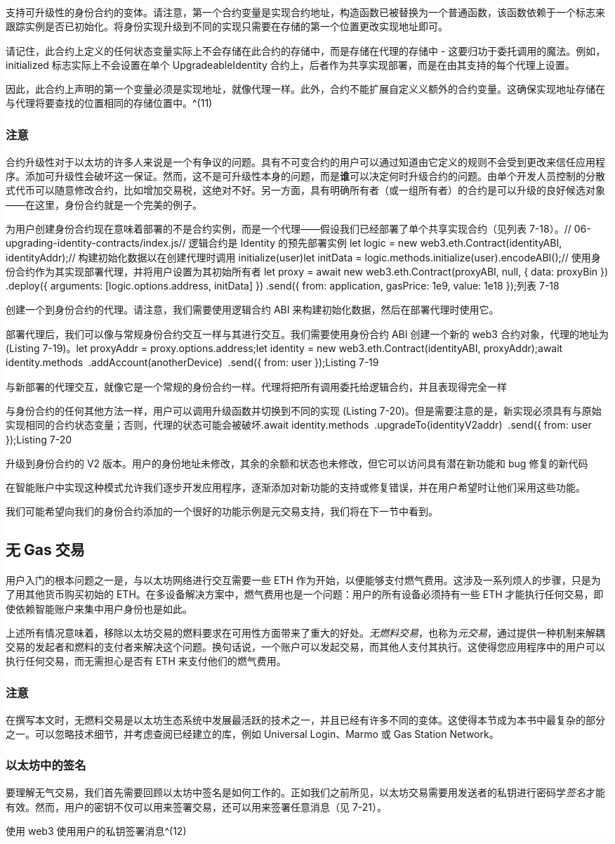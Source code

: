支持可升级性的身份合约的变体。请注意，第一个合约变量是实现合约地址，构造函数已被替换为一个普通函数，该函数依赖于一个标志来跟踪实例是否已初始化。将身份实现升级到不同的实现只需要在存储的第一个位置更改实现地址即可。

请记住，此合约上定义的任何状态变量实际上不会存储在此合约的存储中，而是存储在代理的存储中 - 这要归功于委托调用的魔法。例如，initialized 标志实际上不会设置在单个 UpgradeableIdentity 合约上，后者作为共享实现部署，而是在由其支持的每个代理上设置。

因此，此合约上声明的第一个变量必须是实现地址，就像代理一样。此外，合约不能扩展自定义义额外的合约变量。这确保实现地址存储在与代理将要查找的位置相同的存储位置中。^(11)

### 注意

合约升级性对于以太坊的许多人来说是一个有争议的问题。具有不可变合约的用户可以通过知道由它定义的规则不会受到更改来信任应用程序。添加可升级性会破坏这一保证。然而，这不是可升级性本身的问题，而是**谁**可以决定何时升级合约的问题。由单个开发人员控制的分散式代币可以随意修改合约，比如增加交易税，这绝对不好。另一方面，具有明确所有者（或一组所有者）的合约是可以升级的良好候选对象——在这里，身份合约就是一个完美的例子。

为用户创建身份合约现在意味着部署的不是合约实例，而是一个代理——假设我们已经部署了单个共享实现合约（见列表 7-18）。// 06-upgrading-identity-contracts/index.js// 逻辑合约是 Identity 的预先部署实例 let logic = new web3.eth.Contract(identityABI, identityAddr);// 构建初始化数据以在创建代理时调用 initialize(user)let initData = logic.methods.initialize(user).encodeABI();// 使用身份合约作为其实现部署代理，并将用户设置为其初始所有者 let proxy = await new web3.eth.Contract(proxyABI, null, { data: proxyBin })  .deploy({ arguments: [logic.options.address, initData] })  .send({ from: application, gasPrice: 1e9, value: 1e18 });列表 7-18

创建一个到身份合约的代理。请注意，我们需要使用逻辑合约 ABI 来构建初始化数据，然后在部署代理时使用它。

部署代理后，我们可以像与常规身份合约交互一样与其进行交互。我们需要使用身份合约 ABI 创建一个新的 web3 合约对象，代理的地址为 (Listing 7-19)。let proxyAddr = proxy.options.address;let identity = new web3.eth.Contract(identityABI, proxyAddr);await identity.methods  .addAccount(anotherDevice)  .send({ from: user });Listing 7-19

与新部署的代理交互，就像它是一个常规的身份合约一样。代理将把所有调用委托给逻辑合约，并且表现得完全一样

与身份合约的任何其他方法一样，用户可以调用升级函数并切换到不同的实现 (Listing 7-20)。但是需要注意的是，新实现必须具有与原始实现相同的合约状态变量；否则，代理的状态可能会被破坏.await identity.methods  .upgradeTo(identityV2addr)  .send({ from: user });Listing 7-20

升级到身份合约的 V2 版本。用户的身份地址未修改，其余的余额和状态也未修改，但它可以访问具有潜在新功能和 bug 修复的新代码

在智能账户中实现这种模式允许我们逐步开发应用程序，逐渐添加对新功能的支持或修复错误，并在用户希望时让他们采用这些功能。

我们可能希望向我们的身份合约添加的一个很好的功能示例是元交易支持，我们将在下一节中看到。

## 无 Gas 交易

用户入门的根本问题之一是，与以太坊网络进行交互需要一些 ETH 作为开始，以便能够支付燃气费用。这涉及一系列烦人的步骤，只是为了用其他货币购买初始的 ETH。在多设备解决方案中，燃气费用也是一个问题：用户的所有设备必须持有一些 ETH 才能执行任何交易，即使依赖智能账户来集中用户身份也是如此。

上述所有情况意味着，移除以太坊交易的燃料要求在可用性方面带来了重大的好处。*无燃料交易*，也称为*元交易*，通过提供一种机制来解耦交易的发起者和燃料的支付者来解决这个问题。换句话说，一个账户可以发起交易，而其他人支付其执行。这使得您应用程序中的用户可以执行任何交易，而无需担心是否有 ETH 来支付他们的燃气费用。

### 注意

在撰写本文时，无燃料交易是以太坊生态系统中发展最活跃的技术之一，并且已经有许多不同的变体。这使得本节成为本书中最复杂的部分之一。可以忽略技术细节，并考虑查阅已经建立的库，例如 Universal Login、Marmo 或 Gas Station Network。

### 以太坊中的签名

要理解无气交易，我们首先需要回顾以太坊中签名是如何工作的。正如我们之前所见，以太坊交易需要用发送者的私钥进行密码学*签名*才能有效。然而，用户的密钥不仅可以用来签署交易，还可以用来签署任意消息（见 7-21）。

使用 web3 使用用户的私钥签署消息^(12)
